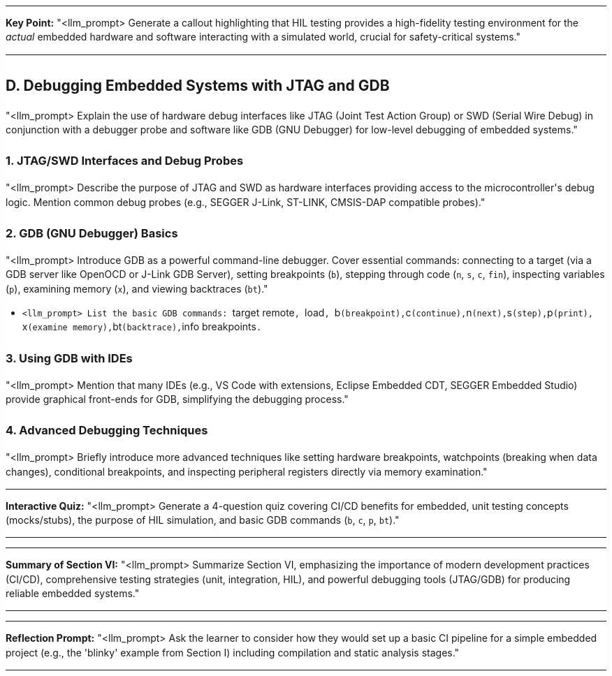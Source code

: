 ***
**Key Point:**
"<llm_prompt> Generate a callout highlighting that HIL testing provides a high-fidelity testing environment for the *actual* embedded hardware and software interacting with a simulated world, crucial for safety-critical systems."
***

## D. Debugging Embedded Systems with JTAG and GDB
"<llm_prompt> Explain the use of hardware debug interfaces like JTAG (Joint Test Action Group) or SWD (Serial Wire Debug) in conjunction with a debugger probe and software like GDB (GNU Debugger) for low-level debugging of embedded systems."

### 1. JTAG/SWD Interfaces and Debug Probes
"<llm_prompt> Describe the purpose of JTAG and SWD as hardware interfaces providing access to the microcontroller's debug logic. Mention common debug probes (e.g., SEGGER J-Link, ST-LINK, CMSIS-DAP compatible probes)."

### 2. GDB (GNU Debugger) Basics
"<llm_prompt> Introduce GDB as a powerful command-line debugger. Cover essential commands: connecting to a target (via a GDB server like OpenOCD or J-Link GDB Server), setting breakpoints (`b`), stepping through code (`n`, `s`, `c`, `fin`), inspecting variables (`p`), examining memory (`x`), and viewing backtraces (`bt`)."
*   `<llm_prompt> List the basic GDB commands: `target remote`, `load`, `b` (breakpoint), `c` (continue), `n` (next), `s` (step), `p` (print), `x` (examine memory), `bt` (backtrace), `info breakpoints`.`

### 3. Using GDB with IDEs
"<llm_prompt> Mention that many IDEs (e.g., VS Code with extensions, Eclipse Embedded CDT, SEGGER Embedded Studio) provide graphical front-ends for GDB, simplifying the debugging process."

### 4. Advanced Debugging Techniques
"<llm_prompt> Briefly introduce more advanced techniques like setting hardware breakpoints, watchpoints (breaking when data changes), conditional breakpoints, and inspecting peripheral registers directly via memory examination."

***
**Interactive Quiz:**
"<llm_prompt> Generate a 4-question quiz covering CI/CD benefits for embedded, unit testing concepts (mocks/stubs), the purpose of HIL simulation, and basic GDB commands (`b`, `c`, `p`, `bt`)."
***

***
**Summary of Section VI:**
"<llm_prompt> Summarize Section VI, emphasizing the importance of modern development practices (CI/CD), comprehensive testing strategies (unit, integration, HIL), and powerful debugging tools (JTAG/GDB) for producing reliable embedded systems."
***

***
**Reflection Prompt:**
"<llm_prompt> Ask the learner to consider how they would set up a basic CI pipeline for a simple embedded project (e.g., the 'blinky' example from Section I) including compilation and static analysis stages."
***

